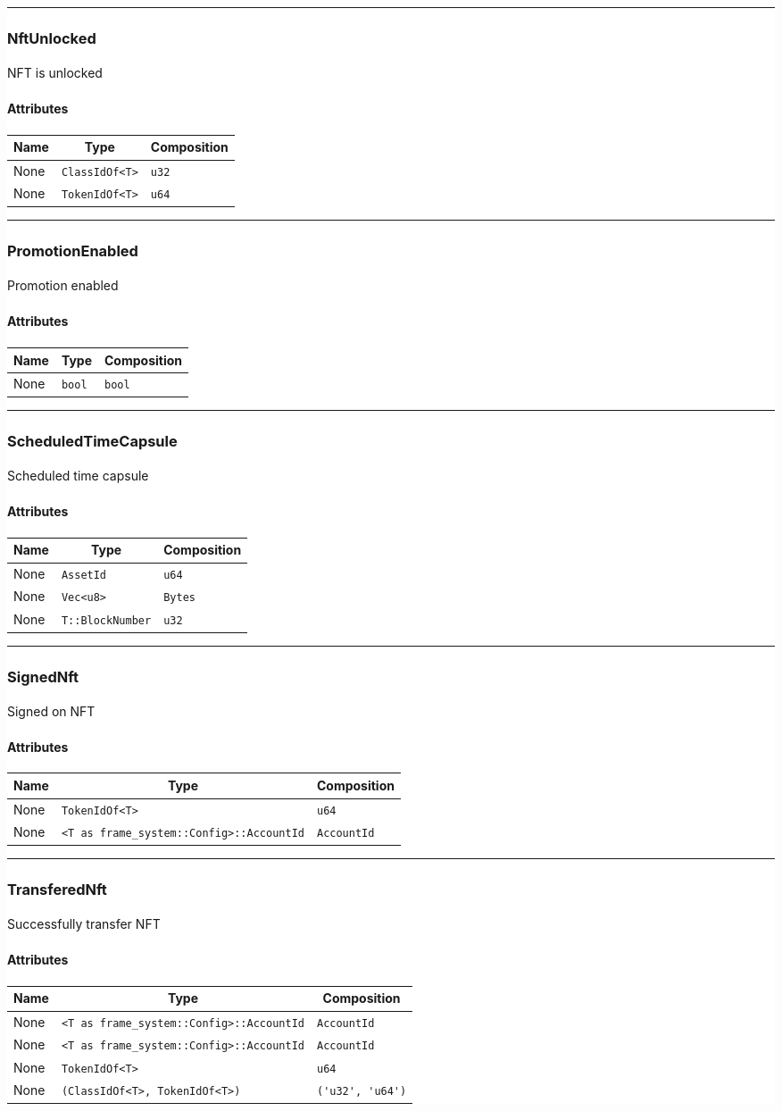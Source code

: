 ---------
### NftUnlocked
NFT is unlocked
#### Attributes
| Name | Type | Composition
| -------- | -------- | -------- |
| None | `ClassIdOf<T>` | ```u32```
| None | `TokenIdOf<T>` | ```u64```

---------
### PromotionEnabled
Promotion enabled
#### Attributes
| Name | Type | Composition
| -------- | -------- | -------- |
| None | `bool` | ```bool```

---------
### ScheduledTimeCapsule
Scheduled time capsule
#### Attributes
| Name | Type | Composition
| -------- | -------- | -------- |
| None | `AssetId` | ```u64```
| None | `Vec<u8>` | ```Bytes```
| None | `T::BlockNumber` | ```u32```

---------
### SignedNft
Signed on NFT
#### Attributes
| Name | Type | Composition
| -------- | -------- | -------- |
| None | `TokenIdOf<T>` | ```u64```
| None | `<T as frame_system::Config>::AccountId` | ```AccountId```

---------
### TransferedNft
Successfully transfer NFT
#### Attributes
| Name | Type | Composition
| -------- | -------- | -------- |
| None | `<T as frame_system::Config>::AccountId` | ```AccountId```
| None | `<T as frame_system::Config>::AccountId` | ```AccountId```
| None | `TokenIdOf<T>` | ```u64```
| None | `(ClassIdOf<T>, TokenIdOf<T>)` | ```('u32', 'u64')```
